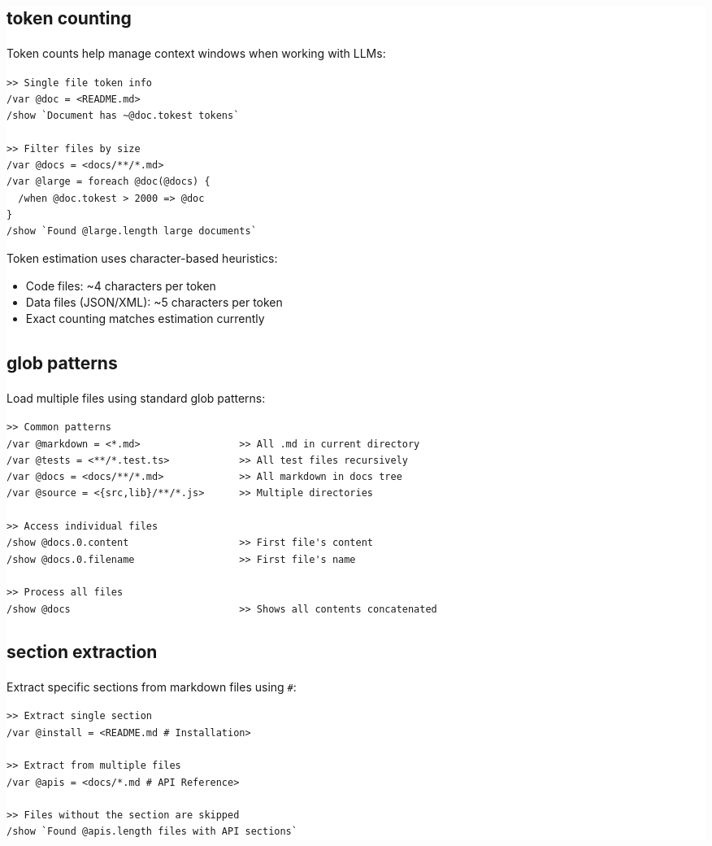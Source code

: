 ## token counting

Token counts help manage context windows when working with LLMs:

```mlld
>> Single file token info
/var @doc = <README.md>
/show `Document has ~@doc.tokest tokens`

>> Filter files by size
/var @docs = <docs/**/*.md>
/var @large = foreach @doc(@docs) {
  /when @doc.tokest > 2000 => @doc
}
/show `Found @large.length large documents`
```

Token estimation uses character-based heuristics:
- Code files: ~4 characters per token
- Data files (JSON/XML): ~5 characters per token
- Exact counting matches estimation currently

## glob patterns

Load multiple files using standard glob patterns:

```mlld
>> Common patterns
/var @markdown = <*.md>                 >> All .md in current directory
/var @tests = <**/*.test.ts>            >> All test files recursively
/var @docs = <docs/**/*.md>             >> All markdown in docs tree
/var @source = <{src,lib}/**/*.js>      >> Multiple directories

>> Access individual files
/show @docs.0.content                   >> First file's content
/show @docs.0.filename                  >> First file's name

>> Process all files
/show @docs                             >> Shows all contents concatenated
```

## section extraction

Extract specific sections from markdown files using `#`:

```mlld
>> Extract single section
/var @install = <README.md # Installation>

>> Extract from multiple files
/var @apis = <docs/*.md # API Reference>

>> Files without the section are skipped
/show `Found @apis.length files with API sections`
```
